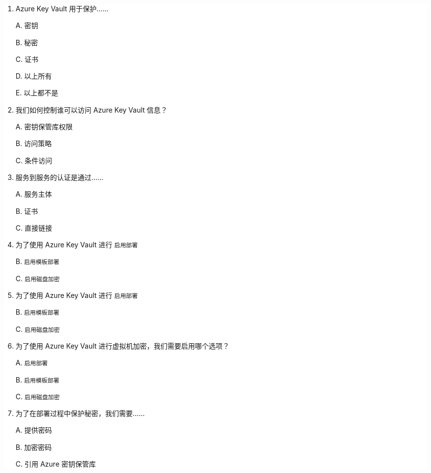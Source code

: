 1.  Azure Key Vault 用于保护……

    A. 密钥

    B. 秘密

    C. 证书

    D. 以上所有

    E. 以上都不是

1.  我们如何控制谁可以访问 Azure Key Vault 信息？

    A. 密钥保管库权限

    B. 访问策略

    C. 条件访问

1.  服务到服务的认证是通过……

    A. 服务主体

    B. 证书

    C. 直接链接

1.  为了使用 Azure Key Vault 进行 `启用部署`

    B. `启用模板部署`

    C. `启用磁盘加密`

1.  为了使用 Azure Key Vault 进行 `启用部署`

    B. `启用模板部署`

    C. `启用磁盘加密`

1.  为了使用 Azure Key Vault 进行虚拟机加密，我们需要启用哪个选项？

    A. `启用部署`

    B. `启用模板部署`

    C. `启用磁盘加密`

1.  为了在部署过程中保护秘密，我们需要……

    A. 提供密码

    B. 加密密码

    C. 引用 Azure 密钥保管库
